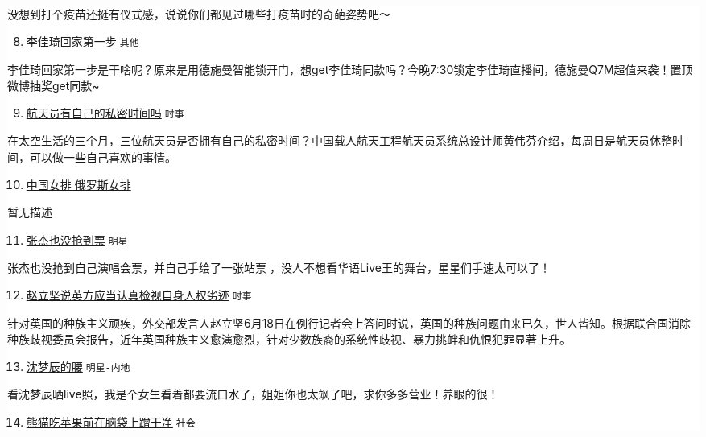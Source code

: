  没想到打个疫苗还挺有仪式感，说说你们都见过哪些打疫苗时的奇葩姿势吧～

8. [李佳琦回家第一步](https://m.weibo.cn/search?containerid=100103type%3D1%26t%3D10%26q%3D%23%E6%9D%8E%E4%BD%B3%E7%90%A6%E5%9B%9E%E5%AE%B6%E7%AC%AC%E4%B8%80%E6%AD%A5%23&isnewpage=1&extparam=seat%3D1%26filter_type%3Drealtimehot%26dgr%3D0%26cate%3D0%26topic_ad%3D1%26pos%3D6%26c_type%3D31%26adid%3D124018%26display_time%3D1624028527%26pre_seqid%3D1624028527003018681301&luicode=10000011&lfid=106003type%3D25%26t%3D3%26disable_hot%3D1%26filter_type%3Drealtimehot) `其他` 

 李佳琦回家第一步是干啥呢？原来是用德施曼智能锁开门，想get李佳琦同款吗？今晚7:30锁定李佳琦直播间，德施曼Q7M超值来袭！置顶微博抽奖get同款~

9. [航天员有自己的私密时间吗](https://m.weibo.cn/search?containerid=100103type%3D1%26t%3D10%26q%3D%23%E8%88%AA%E5%A4%A9%E5%91%98%E6%9C%89%E8%87%AA%E5%B7%B1%E7%9A%84%E7%A7%81%E5%AF%86%E6%97%B6%E9%97%B4%E5%90%97%23&isnewpage=1&extparam=seat%3D1%26filter_type%3Drealtimehot%26dgr%3D0%26cate%3D0%26pos%3D7%26realpos%3D7%26flag%3D0%26c_type%3D31%26display_time%3D1624028527%26pre_seqid%3D1624028527003018681301&luicode=10000011&lfid=106003type%3D25%26t%3D3%26disable_hot%3D1%26filter_type%3Drealtimehot) `时事` 

 在太空生活的三个月，三位航天员是否拥有自己的私密时间？中国载人航天工程航天员系统总设计师黄伟芬介绍，每周日是航天员休整时间，可以做一些自己喜欢的事情。

10. [中国女排 俄罗斯女排](https://m.weibo.cn/search?containerid=100103type%3D1%26t%3D10%26q%3D%E4%B8%AD%E5%9B%BD%E5%A5%B3%E6%8E%92+%E4%BF%84%E7%BD%97%E6%96%AF%E5%A5%B3%E6%8E%92&isnewpage=1&extparam=seat%3D1%26filter_type%3Drealtimehot%26dgr%3D0%26cate%3D0%26pos%3D8%26realpos%3D8%26flag%3D1%26c_type%3D31%26display_time%3D1624028527%26pre_seqid%3D1624028527003018681301&luicode=10000011&lfid=106003type%3D25%26t%3D3%26disable_hot%3D1%26filter_type%3Drealtimehot)  

 暂无描述

11. [张杰也没抢到票](https://m.weibo.cn/search?containerid=100103type%3D1%26t%3D10%26q%3D%23%E5%BC%A0%E6%9D%B0%E4%B9%9F%E6%B2%A1%E6%8A%A2%E5%88%B0%E7%A5%A8%23&isnewpage=1&extparam=seat%3D1%26filter_type%3Drealtimehot%26dgr%3D0%26cate%3D0%26pos%3D9%26realpos%3D9%26flag%3D2%26c_type%3D31%26display_time%3D1624028527%26pre_seqid%3D1624028527003018681301&luicode=10000011&lfid=106003type%3D25%26t%3D3%26disable_hot%3D1%26filter_type%3Drealtimehot) `明星` 

 张杰也没抢到自己演唱会票，并自己手绘了一张站票 ，没人不想看华语Live王的舞台，星星们手速太可以了！

12. [赵立坚说英方应当认真检视自身人权劣迹](https://m.weibo.cn/search?containerid=100103type%3D1%26t%3D10%26q%3D%23%E8%B5%B5%E7%AB%8B%E5%9D%9A%E8%AF%B4%E8%8B%B1%E6%96%B9%E5%BA%94%E5%BD%93%E8%AE%A4%E7%9C%9F%E6%A3%80%E8%A7%86%E8%87%AA%E8%BA%AB%E4%BA%BA%E6%9D%83%E5%8A%A3%E8%BF%B9%23&isnewpage=1&extparam=seat%3D1%26filter_type%3Drealtimehot%26dgr%3D0%26cate%3D0%26pos%3D10%26realpos%3D10%26flag%3D1%26c_type%3D31%26display_time%3D1624028527%26pre_seqid%3D1624028527003018681301&luicode=10000011&lfid=106003type%3D25%26t%3D3%26disable_hot%3D1%26filter_type%3Drealtimehot) `时事` 

 针对英国的种族主义顽疾，外交部发言人赵立坚6月18日在例行记者会上答问时说，英国的种族问题由来已久，世人皆知。根据联合国消除种族歧视委员会报告，近年英国种族主义愈演愈烈，针对少数族裔的系统性歧视、暴力挑衅和仇恨犯罪显著上升。

13. [沈梦辰的腰](https://m.weibo.cn/search?containerid=100103type%3D1%26t%3D10%26q%3D%23%E6%B2%88%E6%A2%A6%E8%BE%B0%E7%9A%84%E8%85%B0%23&isnewpage=1&extparam=seat%3D1%26filter_type%3Drealtimehot%26dgr%3D0%26cate%3D0%26pos%3D11%26realpos%3D11%26flag%3D2%26c_type%3D31%26display_time%3D1624028527%26pre_seqid%3D1624028527003018681301&luicode=10000011&lfid=106003type%3D25%26t%3D3%26disable_hot%3D1%26filter_type%3Drealtimehot) `明星-内地` 

 看沈梦辰晒live照，我是个女生看着都要流口水了，姐姐你也太飒了吧，求你多多营业！养眼的很！ ​

14. [熊猫吃苹果前在脑袋上蹭干净](https://m.weibo.cn/search?containerid=100103type%3D1%26t%3D10%26q%3D%23%E7%86%8A%E7%8C%AB%E5%90%83%E8%8B%B9%E6%9E%9C%E5%89%8D%E5%9C%A8%E8%84%91%E8%A2%8B%E4%B8%8A%E8%B9%AD%E5%B9%B2%E5%87%80%23&isnewpage=1&extparam=seat%3D1%26filter_type%3Drealtimehot%26dgr%3D0%26cate%3D0%26pos%3D12%26realpos%3D12%26flag%3D0%26c_type%3D31%26display_time%3D1624028527%26pre_seqid%3D1624028527003018681301&luicode=10000011&lfid=106003type%3D25%26t%3D3%26disable_hot%3D1%26filter_type%3Drealtimehot) `社会` 
